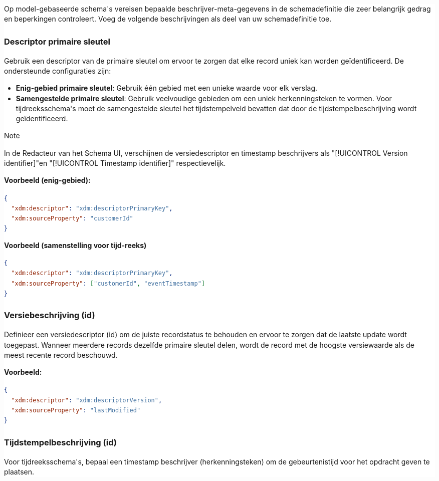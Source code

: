 Op model-gebaseerde schema&#39;s vereisen bepaalde beschrijver-meta-gegevens in de schemadefinitie die zeer belangrijk gedrag en beperkingen controleert. Voeg de volgende beschrijvingen als deel van uw schemadefinitie toe.

### Descriptor primaire sleutel

Gebruik een descriptor van de primaire sleutel om ervoor te zorgen dat elke record uniek kan worden geïdentificeerd. De ondersteunde configuraties zijn:

* **Enig-gebied primaire sleutel**: Gebruik één gebied met een unieke waarde voor elk verslag.
* **Samengestelde primaire sleutel**: Gebruik veelvoudige gebieden om een uniek herkenningsteken te vormen. Voor tijdreeksschema&#39;s moet de samengestelde sleutel het tijdstempelveld bevatten dat door de tijdstempelbeschrijving wordt geïdentificeerd.

>[!NOTE]
>
>In de Redacteur van het Schema UI, verschijnen de versiedescriptor en timestamp beschrijvers als &quot;[!UICONTROL Version identifier]&quot;en &quot;[!UICONTROL Timestamp identifier]&quot; respectievelijk.

**Voorbeeld (enig-gebied):**

```json
{
  "xdm:descriptor": "xdm:descriptorPrimaryKey",
  "xdm:sourceProperty": "customerId"
}
```

**Voorbeeld (samenstelling voor tijd-reeks)**

```json
{
  "xdm:descriptor": "xdm:descriptorPrimaryKey",
  "xdm:sourceProperty": ["customerId", "eventTimestamp"]
}
```

### Versiebeschrijving (id)

Definieer een versiedescriptor (id) om de juiste recordstatus te behouden en ervoor te zorgen dat de laatste update wordt toegepast. Wanneer meerdere records dezelfde primaire sleutel delen, wordt de record met de hoogste versiewaarde als de meest recente record beschouwd.

**Voorbeeld:**

```json
{
  "xdm:descriptor": "xdm:descriptorVersion",
  "xdm:sourceProperty": "lastModified"
}
```

### Tijdstempelbeschrijving (id)

Voor tijdreeksschema&#39;s, bepaal een timestamp beschrijver (herkenningsteken) om de gebeurtenistijd voor het opdracht geven te plaatsen.
